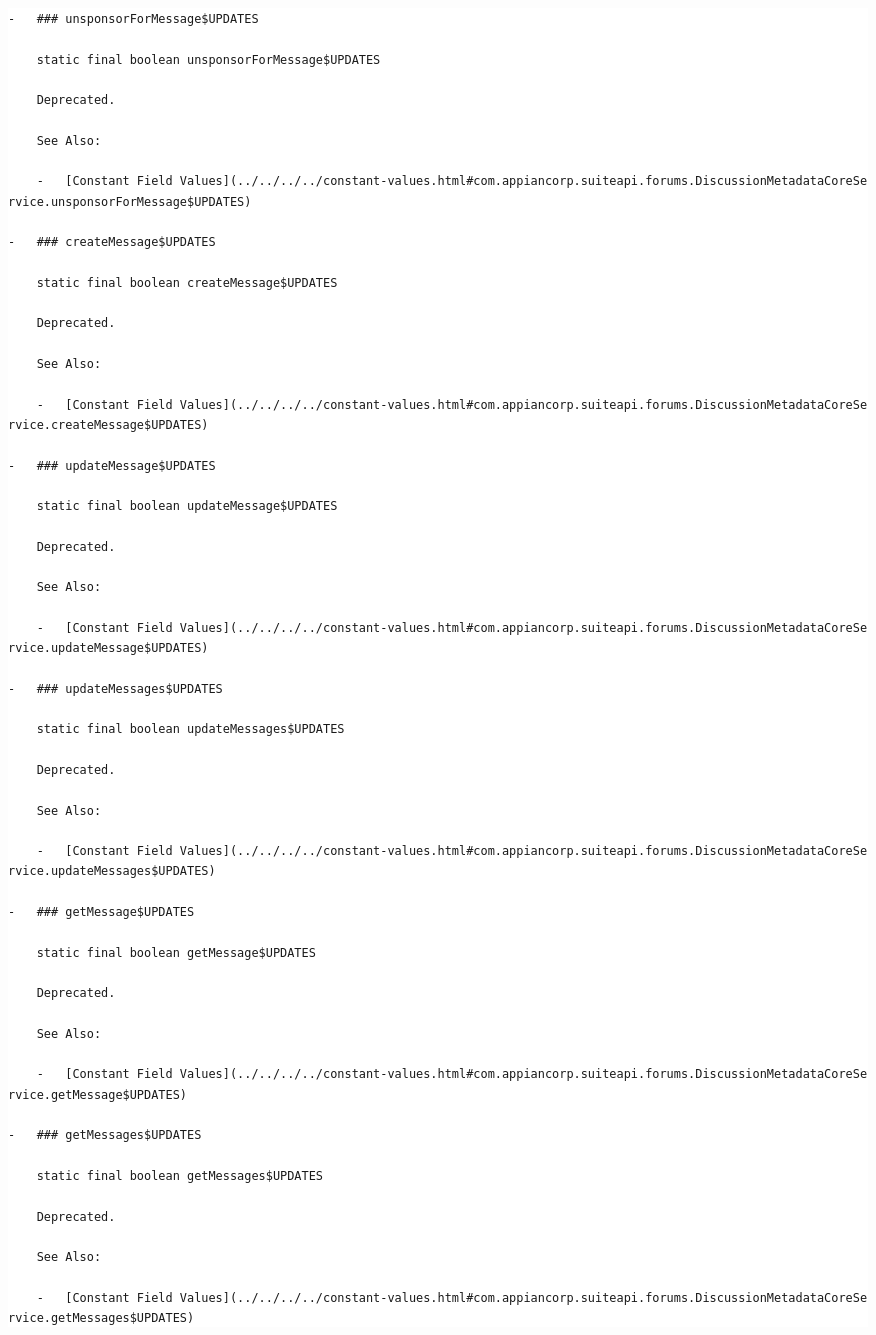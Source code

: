     -   ### unsponsorForMessage$UPDATES

        static final boolean unsponsorForMessage$UPDATES

        Deprecated.

        See Also:

        -   [Constant Field Values](../../../../constant-values.html#com.appiancorp.suiteapi.forums.DiscussionMetadataCoreService.unsponsorForMessage$UPDATES)

    -   ### createMessage$UPDATES

        static final boolean createMessage$UPDATES

        Deprecated.

        See Also:

        -   [Constant Field Values](../../../../constant-values.html#com.appiancorp.suiteapi.forums.DiscussionMetadataCoreService.createMessage$UPDATES)

    -   ### updateMessage$UPDATES

        static final boolean updateMessage$UPDATES

        Deprecated.

        See Also:

        -   [Constant Field Values](../../../../constant-values.html#com.appiancorp.suiteapi.forums.DiscussionMetadataCoreService.updateMessage$UPDATES)

    -   ### updateMessages$UPDATES

        static final boolean updateMessages$UPDATES

        Deprecated.

        See Also:

        -   [Constant Field Values](../../../../constant-values.html#com.appiancorp.suiteapi.forums.DiscussionMetadataCoreService.updateMessages$UPDATES)

    -   ### getMessage$UPDATES

        static final boolean getMessage$UPDATES

        Deprecated.

        See Also:

        -   [Constant Field Values](../../../../constant-values.html#com.appiancorp.suiteapi.forums.DiscussionMetadataCoreService.getMessage$UPDATES)

    -   ### getMessages$UPDATES

        static final boolean getMessages$UPDATES

        Deprecated.

        See Also:

        -   [Constant Field Values](../../../../constant-values.html#com.appiancorp.suiteapi.forums.DiscussionMetadataCoreService.getMessages$UPDATES)
